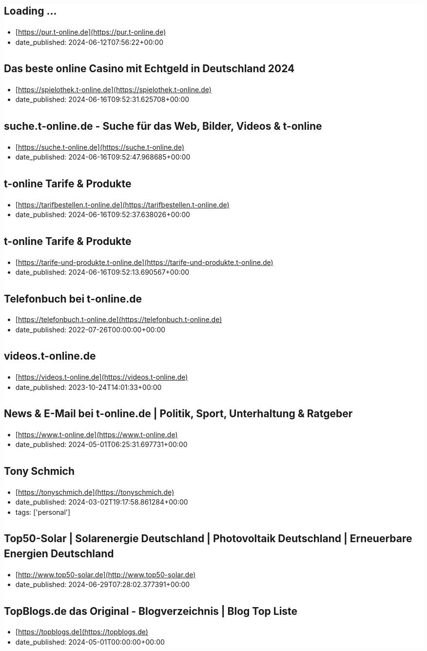  ## Loading ...
 - [https://pur.t-online.de](https://pur.t-online.de)
 - date_published: 2024-06-12T07:56:22+00:00

 ## Das beste online Casino mit Echtgeld in Deutschland 2024
 - [https://spielothek.t-online.de](https://spielothek.t-online.de)
 - date_published: 2024-06-16T09:52:31.625708+00:00

 ## suche.t-online.de - Suche für das Web, Bilder, Videos & t-online
 - [https://suche.t-online.de](https://suche.t-online.de)
 - date_published: 2024-06-16T09:52:47.968685+00:00

 ## t-online Tarife & Produkte
 - [https://tarifbestellen.t-online.de](https://tarifbestellen.t-online.de)
 - date_published: 2024-06-16T09:52:37.638026+00:00

 ## t-online Tarife & Produkte
 - [https://tarife-und-produkte.t-online.de](https://tarife-und-produkte.t-online.de)
 - date_published: 2024-06-16T09:52:13.690567+00:00

 ## Telefonbuch bei t-online.de
 - [https://telefonbuch.t-online.de](https://telefonbuch.t-online.de)
 - date_published: 2022-07-26T00:00:00+00:00

 ## videos.t-online.de
 - [https://videos.t-online.de](https://videos.t-online.de)
 - date_published: 2023-10-24T14:01:33+00:00

 ## News & E-Mail bei t-online.de | Politik, Sport, Unterhaltung & Ratgeber
 - [https://www.t-online.de](https://www.t-online.de)
 - date_published: 2024-05-01T06:25:31.697731+00:00

 ## Tony Schmich
 - [https://tonyschmich.de](https://tonyschmich.de)
 - date_published: 2024-03-02T19:17:58.861284+00:00
 - tags: ['personal']

 ## Top50-Solar | Solarenergie Deutschland | Photovoltaik Deutschland | Erneuerbare Energien Deutschland
 - [http://www.top50-solar.de](http://www.top50-solar.de)
 - date_published: 2024-06-29T07:28:02.377391+00:00

 ## TopBlogs.de das Original - Blogverzeichnis | Blog Top Liste
 - [https://topblogs.de](https://topblogs.de)
 - date_published: 2024-05-01T00:00:00+00:00
